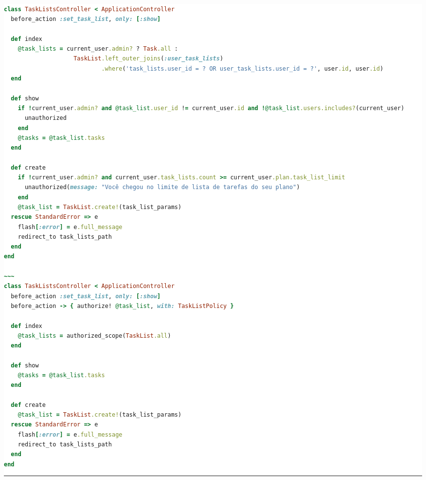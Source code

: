 ```ruby {monaco-diff}
class TaskListsController < ApplicationController
  before_action :set_task_list, only: [:show]

  def index
    @task_lists = current_user.admin? ? Task.all :
                    TaskList.left_outer_joins(:user_task_lists)
                            .where('task_lists.user_id = ? OR user_task_lists.user_id = ?', user.id, user.id)
  end

  def show
    if !current_user.admin? and @task_list.user_id != current_user.id and !@task_list.users.includes?(current_user)
      unauthorized
    end
    @tasks = @task_list.tasks
  end

  def create
    if !current_user.admin? and current_user.task_lists.count >= current_user.plan.task_list_limit
      unauthorized(message: "Você chegou no limite de lista de tarefas do seu plano")
    end
    @task_list = TaskList.create!(task_list_params)
  rescue StandardError => e
    flash[:error] = e.full_message
    redirect_to task_lists_path
  end
end

~~~
class TaskListsController < ApplicationController
  before_action :set_task_list, only: [:show]
  before_action -> { authorize! @task_list, with: TaskListPolicy }

  def index
    @task_lists = authorized_scope(TaskList.all)
  end

  def show
    @tasks = @task_list.tasks
  end

  def create
    @task_list = TaskList.create!(task_list_params)
  rescue StandardError => e
    flash[:error] = e.full_message
    redirect_to task_lists_path
  end
end
```

---